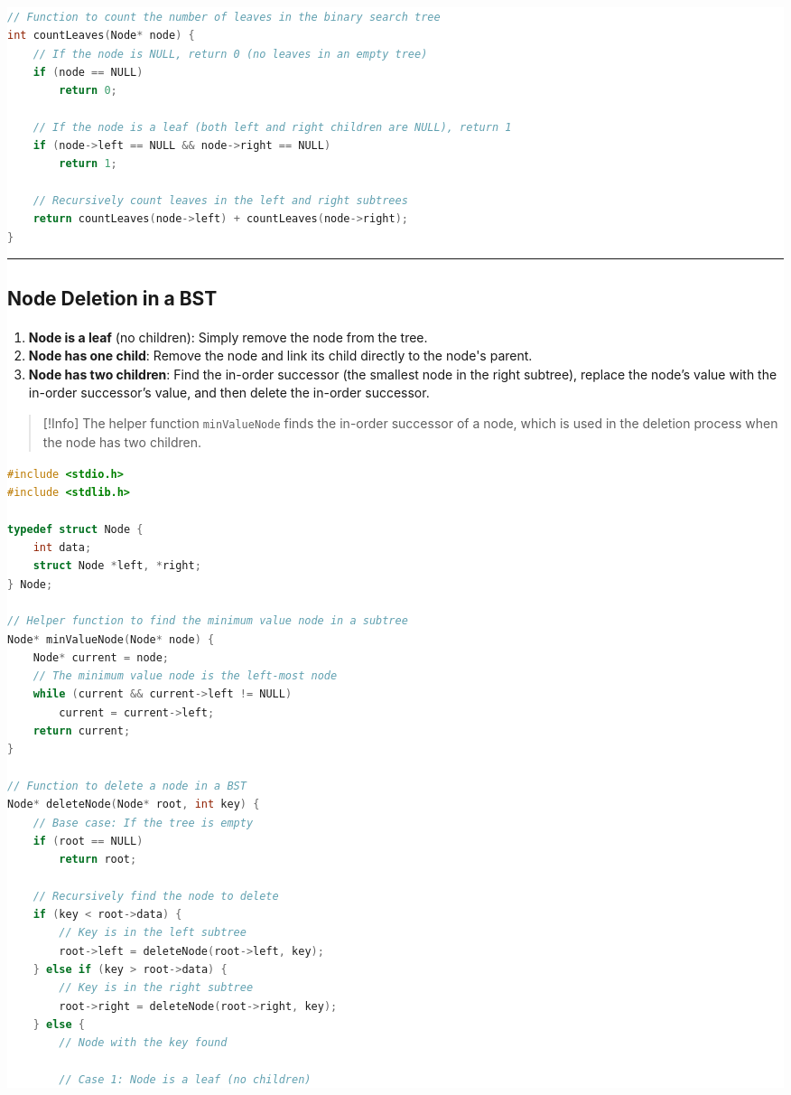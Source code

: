 ```c
// Function to count the number of leaves in the binary search tree
int countLeaves(Node* node) {
    // If the node is NULL, return 0 (no leaves in an empty tree)
    if (node == NULL)
        return 0;

    // If the node is a leaf (both left and right children are NULL), return 1
    if (node->left == NULL && node->right == NULL)
        return 1;

    // Recursively count leaves in the left and right subtrees
    return countLeaves(node->left) + countLeaves(node->right);
}
```

---

## Node Deletion in a BST

1. **Node is a leaf** (no children): Simply remove the node from the tree.
2. **Node has one child**: Remove the node and link its child directly to the node's parent.
3. **Node has two children**: Find the in-order successor (the smallest node in the right subtree), replace the node’s value with the in-order successor’s value, and then delete the in-order successor.

> [!Info]
> The helper function `minValueNode` finds the in-order successor of a node, which is used in the deletion process when the node has two children.

```c
#include <stdio.h>
#include <stdlib.h>

typedef struct Node {
    int data;
    struct Node *left, *right;
} Node;

// Helper function to find the minimum value node in a subtree
Node* minValueNode(Node* node) {
    Node* current = node;
    // The minimum value node is the left-most node
    while (current && current->left != NULL)
        current = current->left;
    return current;
}

// Function to delete a node in a BST
Node* deleteNode(Node* root, int key) {
    // Base case: If the tree is empty
    if (root == NULL)
        return root;

    // Recursively find the node to delete
    if (key < root->data) {
        // Key is in the left subtree
        root->left = deleteNode(root->left, key);
    } else if (key > root->data) {
        // Key is in the right subtree
        root->right = deleteNode(root->right, key);
    } else {
        // Node with the key found

        // Case 1: Node is a leaf (no children)
```
